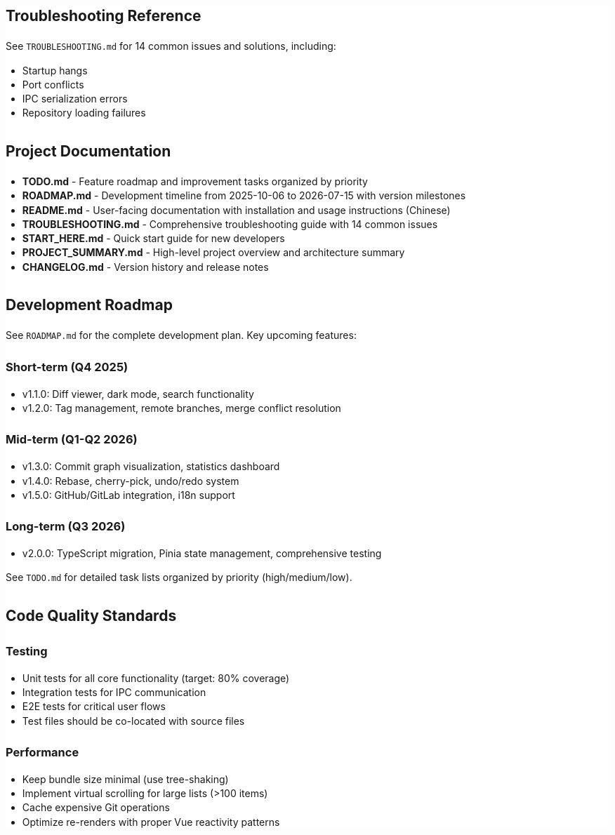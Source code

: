 ## Troubleshooting Reference

See `TROUBLESHOOTING.md` for 14 common issues and solutions, including:
- Startup hangs
- Port conflicts
- IPC serialization errors
- Repository loading failures

## Project Documentation

- **TODO.md** - Feature roadmap and improvement tasks organized by priority
- **ROADMAP.md** - Development timeline from 2025-10-06 to 2026-07-15 with version milestones
- **README.md** - User-facing documentation with installation and usage instructions (Chinese)
- **TROUBLESHOOTING.md** - Comprehensive troubleshooting guide with 14 common issues
- **START_HERE.md** - Quick start guide for new developers
- **PROJECT_SUMMARY.md** - High-level project overview and architecture summary
- **CHANGELOG.md** - Version history and release notes

## Development Roadmap

See `ROADMAP.md` for the complete development plan. Key upcoming features:

### Short-term (Q4 2025)
- v1.1.0: Diff viewer, dark mode, search functionality
- v1.2.0: Tag management, remote branches, merge conflict resolution

### Mid-term (Q1-Q2 2026)
- v1.3.0: Commit graph visualization, statistics dashboard
- v1.4.0: Rebase, cherry-pick, undo/redo system
- v1.5.0: GitHub/GitLab integration, i18n support

### Long-term (Q3 2026)
- v2.0.0: TypeScript migration, Pinia state management, comprehensive testing

See `TODO.md` for detailed task lists organized by priority (high/medium/low).

## Code Quality Standards

### Testing
- Unit tests for all core functionality (target: 80% coverage)
- Integration tests for IPC communication
- E2E tests for critical user flows
- Test files should be co-located with source files

### Performance
- Keep bundle size minimal (use tree-shaking)
- Implement virtual scrolling for large lists (>100 items)
- Cache expensive Git operations
- Optimize re-renders with proper Vue reactivity patterns
